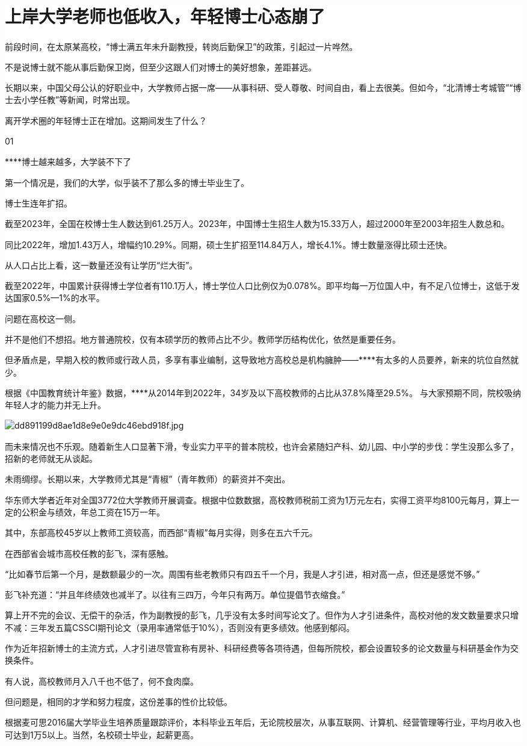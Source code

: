 # 上岸大学老师也低收入，年轻博士心态崩了

前段时间，在太原某高校，“博士满五年未升副教授，转岗后勤保卫”的政策，引起过一片哗然。

不是说博士就不能从事后勤保卫岗，但至少这跟人们对博士的美好想象，差距甚远。

长期以来，中国父母公认的好职业中，大学教师占据一席——从事科研、受人尊敬、时间自由，看上去很美。但如今，“北清博士考城管”“博士去小学任教”等新闻，时常出现。

离开学术圈的年轻博士正在增加。这期间发生了什么？

01

****博士越来越多，大学装不下了

第一个情况是，我们的大学，似乎装不了那么多的博士毕业生了。

博士生连年扩招。

截至2023年，全国在校博士生人数达到61.25万人。2023年，中国博士生招生人数为15.33万人，超过2000年至2003年招生人数总和。

同比2022年，增加1.43万人，增幅约10.29%。同期，硕士生扩招至114.84万人，增长4.1%。博士数量涨得比硕士还快。

从人口占比上看，这一数量还没有让学历“烂大街”。

截至2022年，中国累计获得博士学位者有110.1万人，博士学位人口比例仅为0.078%。即平均每一万位国人中，有不足八位博士，这低于发达国家0.5%—1%的水平。

问题在高校这一侧。

并不是他们不想招。地方普通院校，仅有本硕学历的教师占比不少。教师学历结构优化，依然是重要任务。

但矛盾点是，早期入校的教师或行政人员，多享有事业编制，这导致地方高校总是机构臃肿——****有太多的人员要养，新来的坑位自然就少。

根据《中国教育统计年鉴》数据，****从2014年到2022年，34岁及以下高校教师的占比从37.8%降至29.5%。
与大家预期不同，院校吸纳年轻人才的能力并无上升。

![dd891199d8ae1d8e9e0e9dc46ebd918f.jpg](https://raw.githubusercontent.com/qqhsx/qqnews_image/main/2024/04/19/上岸大学老师也低收入，年轻博士心态崩了/dd891199d8ae1d8e9e0e9dc46ebd918f.jpg)

而未来情况也不乐观。随着新生人口显著下滑，专业实力平平的普本院校，也许会紧随妇产科、幼儿园、中小学的步伐：学生没那么多了，招新的老师就无从谈起。

未雨绸缪。长期以来，大学教师尤其是“青椒”（青年教师）的薪资并不突出。

华东师大学者近年对全国3772位大学教师开展调查。根据中位数数据，高校教师税前工资为1万元左右，实得工资平均8100元每月，算上一定的公积金与绩效，年总工资在15万一年。

其中，东部高校45岁以上教师工资较高，而西部“青椒”每月实得，则多在五六千元。

在西部省会城市高校任教的彭飞，深有感触。

“比如春节后第一个月，是数额最少的一次。周围有些老教师只有四五千一个月，我是人才引进，相对高一点，但还是感觉不够。”

彭飞补充道：“并且年终绩效也减半了。以往有三四万，今年只有两万。单位提倡节衣缩食。”

算上开不完的会议、无偿干的杂活，作为副教授的彭飞，几乎没有太多时间写论文了。但作为人才引进条件，高校对他的发文数量要求只增不减：三年发五篇CSSCI期刊论文（录用率通常低于10%），否则没有更多绩效。他感到郁闷。

作为近年招新博士的主流方式，人才引进尽管宣称有房补、科研经费等各项待遇，但每所院校，都会设置较多的论文数量与科研基金作为交换条件。

有人说，高校教师月入八千也不低了，何不食肉糜。

但问题是，相同的才学和努力程度，这份差事的性价比较低。

根据麦可思2016届大学毕业生培养质量跟踪评价，本科毕业五年后，无论院校层次，从事互联网、计算机、经营管理等行业，平均月收入也可达到1万5以上。当然，名校硕士毕业，起薪更高。
